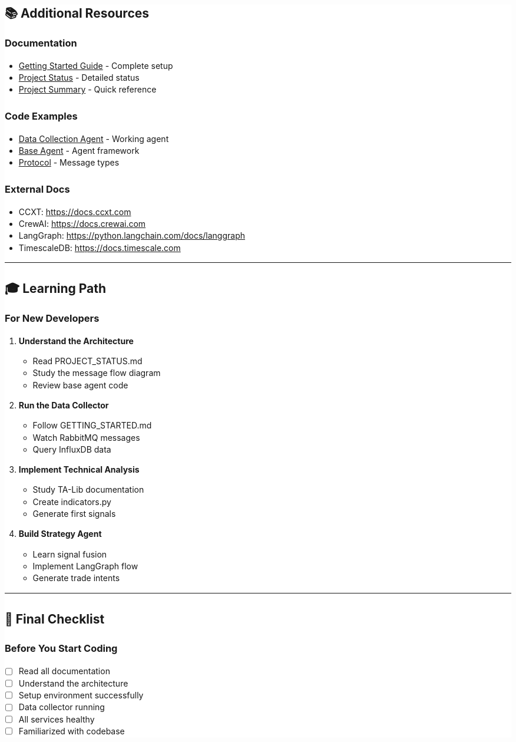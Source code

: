 
## 📚 Additional Resources

### Documentation
- [Getting Started Guide](docs/GETTING_STARTED.md) - Complete setup
- [Project Status](docs/PROJECT_STATUS.md) - Detailed status
- [Project Summary](PROJECT_SUMMARY.md) - Quick reference

### Code Examples
- [Data Collection Agent](agents/data_collection/agent.py) - Working agent
- [Base Agent](agents/base/agent.py) - Agent framework
- [Protocol](agents/base/protocol.py) - Message types

### External Docs
- CCXT: https://docs.ccxt.com
- CrewAI: https://docs.crewai.com
- LangGraph: https://python.langchain.com/docs/langgraph
- TimescaleDB: https://docs.timescale.com

---

## 🎓 Learning Path

### For New Developers

1. **Understand the Architecture**
   - Read PROJECT_STATUS.md
   - Study the message flow diagram
   - Review base agent code

2. **Run the Data Collector**
   - Follow GETTING_STARTED.md
   - Watch RabbitMQ messages
   - Query InfluxDB data

3. **Implement Technical Analysis**
   - Study TA-Lib documentation
   - Create indicators.py
   - Generate first signals

4. **Build Strategy Agent**
   - Learn signal fusion
   - Implement LangGraph flow
   - Generate trade intents

---

## 🚀 Final Checklist

### Before You Start Coding
- [ ] Read all documentation
- [ ] Understand the architecture
- [ ] Setup environment successfully
- [ ] Data collector running
- [ ] All services healthy
- [ ] Familiarized with codebase
